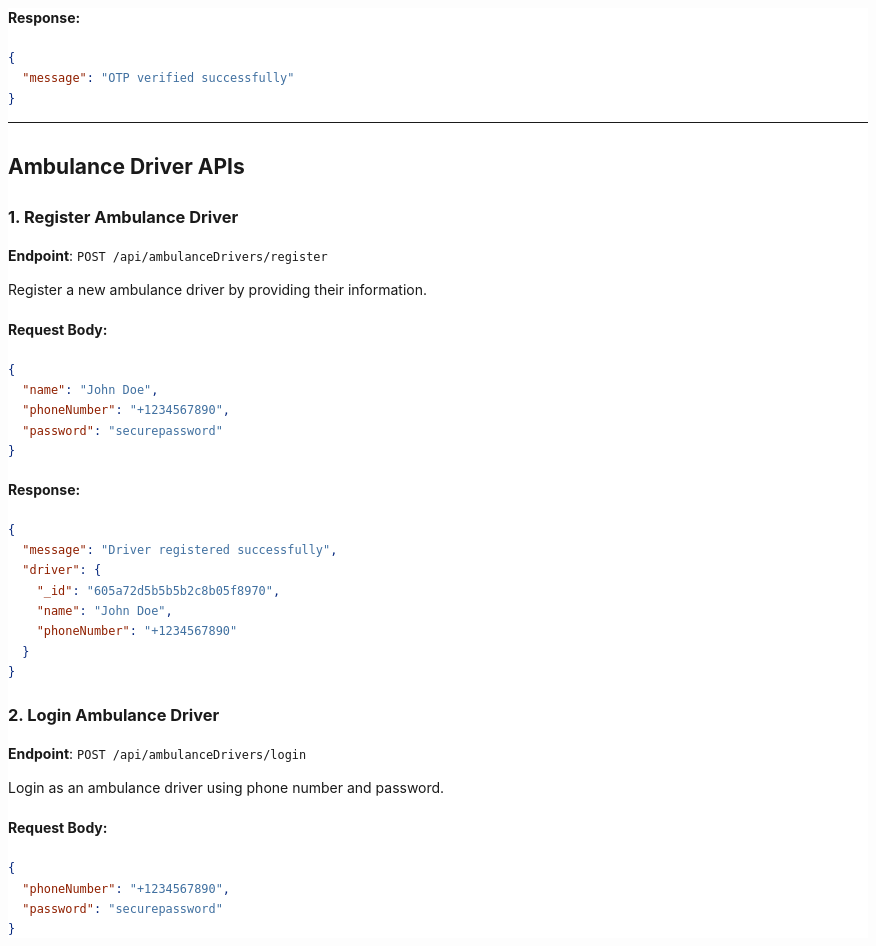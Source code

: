 #### Response:

```json
{
  "message": "OTP verified successfully"
}
```

---

## Ambulance Driver APIs

### 1. Register Ambulance Driver

**Endpoint**: `POST /api/ambulanceDrivers/register`

Register a new ambulance driver by providing their information.

#### Request Body:

```json
{
  "name": "John Doe",
  "phoneNumber": "+1234567890",
  "password": "securepassword"
}
```

#### Response:

```json
{
  "message": "Driver registered successfully",
  "driver": {
    "_id": "605a72d5b5b5b2c8b05f8970",
    "name": "John Doe",
    "phoneNumber": "+1234567890"
  }
}
```

### 2. Login Ambulance Driver

**Endpoint**: `POST /api/ambulanceDrivers/login`

Login as an ambulance driver using phone number and password.

#### Request Body:

```json
{
  "phoneNumber": "+1234567890",
  "password": "securepassword"
}
```
